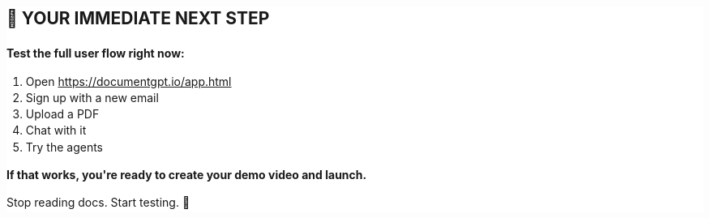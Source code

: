 ## 🎯 YOUR IMMEDIATE NEXT STEP

**Test the full user flow right now:**

1. Open https://documentgpt.io/app.html
2. Sign up with a new email
3. Upload a PDF
4. Chat with it
5. Try the agents

**If that works, you're ready to create your demo video and launch.**

Stop reading docs. Start testing. 🚀
